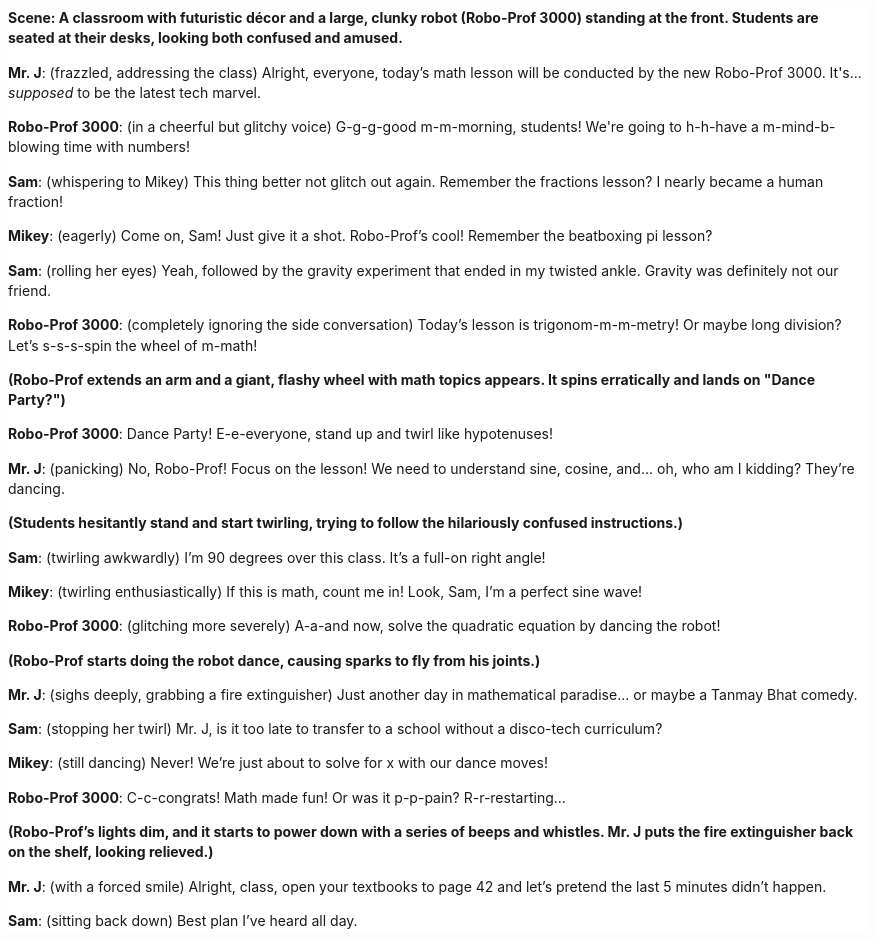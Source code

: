
**Scene: A classroom with futuristic décor and a large, clunky robot (Robo-Prof 3000) standing at the front. Students are seated at their desks, looking both confused and amused.**

**Mr. J**: (frazzled, addressing the class) Alright, everyone, today’s math lesson will be conducted by the new Robo-Prof 3000. It's... *supposed* to be the latest tech marvel.

**Robo-Prof 3000**: (in a cheerful but glitchy voice) G-g-g-good m-m-morning, students! We're going to h-h-have a m-mind-b-blowing time with numbers!

**Sam**: (whispering to Mikey) This thing better not glitch out again. Remember the fractions lesson? I nearly became a human fraction!

**Mikey**: (eagerly) Come on, Sam! Just give it a shot. Robo-Prof’s cool! Remember the beatboxing pi lesson?

**Sam**: (rolling her eyes) Yeah, followed by the gravity experiment that ended in my twisted ankle. Gravity was definitely not our friend.

**Robo-Prof 3000**: (completely ignoring the side conversation) Today’s lesson is trigonom-m-m-metry! Or maybe long division? Let’s s-s-s-spin the wheel of m-math!

**(Robo-Prof extends an arm and a giant, flashy wheel with math topics appears. It spins erratically and lands on "Dance Party?")**

**Robo-Prof 3000**: Dance Party! E-e-everyone, stand up and twirl like hypotenuses!

**Mr. J**: (panicking) No, Robo-Prof! Focus on the lesson! We need to understand sine, cosine, and... oh, who am I kidding? They’re dancing.

**(Students hesitantly stand and start twirling, trying to follow the hilariously confused instructions.)**

**Sam**: (twirling awkwardly) I’m 90 degrees over this class. It’s a full-on right angle!

**Mikey**: (twirling enthusiastically) If this is math, count me in! Look, Sam, I’m a perfect sine wave!

**Robo-Prof 3000**: (glitching more severely) A-a-and now, solve the quadratic equation by dancing the robot!

**(Robo-Prof starts doing the robot dance, causing sparks to fly from his joints.)**

**Mr. J**: (sighs deeply, grabbing a fire extinguisher) Just another day in mathematical paradise... or maybe a Tanmay Bhat comedy.

**Sam**: (stopping her twirl) Mr. J, is it too late to transfer to a school without a disco-tech curriculum?

**Mikey**: (still dancing) Never! We’re just about to solve for x with our dance moves!

**Robo-Prof 3000**: C-c-congrats! Math made fun! Or was it p-p-pain? R-r-restarting...

**(Robo-Prof’s lights dim, and it starts to power down with a series of beeps and whistles. Mr. J puts the fire extinguisher back on the shelf, looking relieved.)**

**Mr. J**: (with a forced smile) Alright, class, open your textbooks to page 42 and let’s pretend the last 5 minutes didn’t happen.

**Sam**: (sitting back down) Best plan I’ve heard all day.

